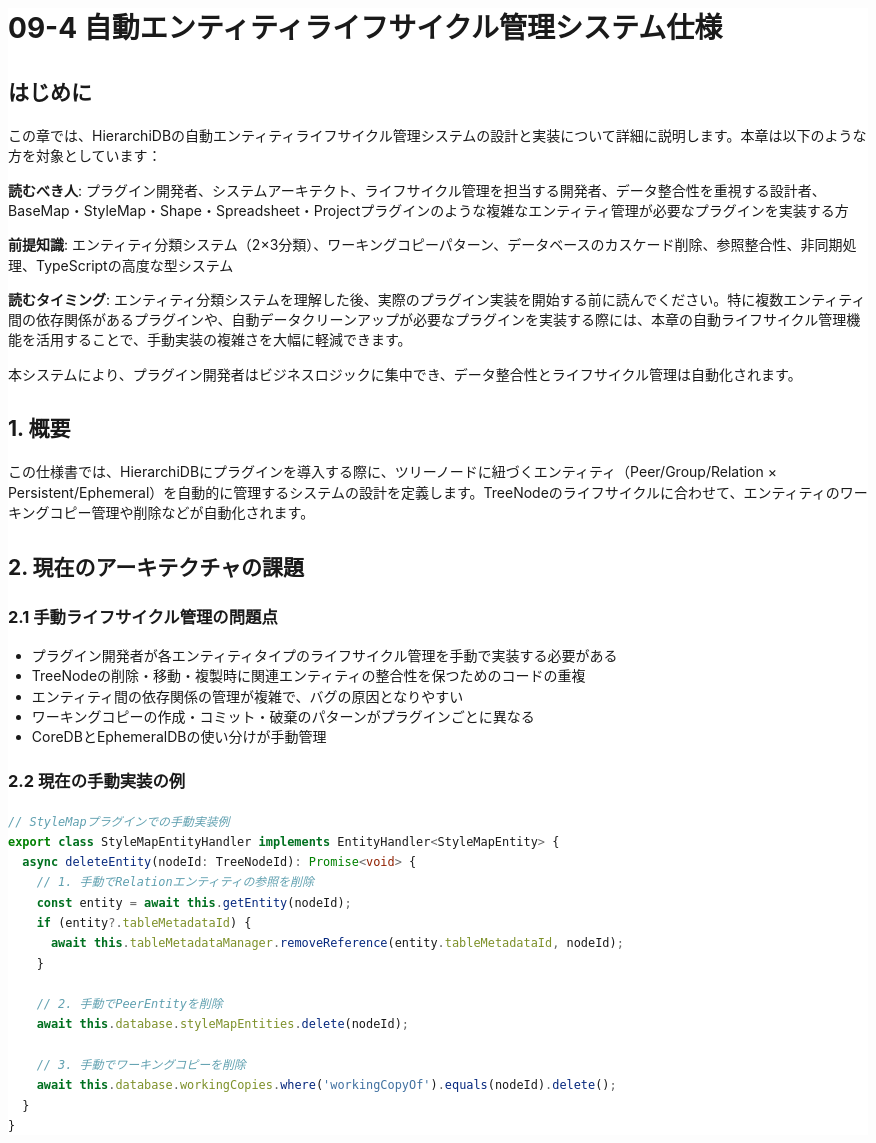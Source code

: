 # 09-4 自動エンティティライフサイクル管理システム仕様

## はじめに

この章では、HierarchiDBの自動エンティティライフサイクル管理システムの設計と実装について詳細に説明します。本章は以下のような方を対象としています：

**読むべき人**: プラグイン開発者、システムアーキテクト、ライフサイクル管理を担当する開発者、データ整合性を重視する設計者、BaseMap・StyleMap・Shape・Spreadsheet・Projectプラグインのような複雑なエンティティ管理が必要なプラグインを実装する方

**前提知識**: エンティティ分類システム（2×3分類）、ワーキングコピーパターン、データベースのカスケード削除、参照整合性、非同期処理、TypeScriptの高度な型システム

**読むタイミング**: エンティティ分類システムを理解した後、実際のプラグイン実装を開始する前に読んでください。特に複数エンティティ間の依存関係があるプラグインや、自動データクリーンアップが必要なプラグインを実装する際には、本章の自動ライフサイクル管理機能を活用することで、手動実装の複雑さを大幅に軽減できます。

本システムにより、プラグイン開発者はビジネスロジックに集中でき、データ整合性とライフサイクル管理は自動化されます。

## 1. 概要

この仕様書では、HierarchiDBにプラグインを導入する際に、ツリーノードに紐づくエンティティ（Peer/Group/Relation × Persistent/Ephemeral）を自動的に管理するシステムの設計を定義します。TreeNodeのライフサイクルに合わせて、エンティティのワーキングコピー管理や削除などが自動化されます。

## 2. 現在のアーキテクチャの課題

### 2.1 手動ライフサイクル管理の問題点

- プラグイン開発者が各エンティティタイプのライフサイクル管理を手動で実装する必要がある
- TreeNodeの削除・移動・複製時に関連エンティティの整合性を保つためのコードの重複
- エンティティ間の依存関係の管理が複雑で、バグの原因となりやすい
- ワーキングコピーの作成・コミット・破棄のパターンがプラグインごとに異なる
- CoreDBとEphemeralDBの使い分けが手動管理

### 2.2 現在の手動実装の例

```typescript
// StyleMapプラグインでの手動実装例
export class StyleMapEntityHandler implements EntityHandler<StyleMapEntity> {
  async deleteEntity(nodeId: TreeNodeId): Promise<void> {
    // 1. 手動でRelationエンティティの参照を削除
    const entity = await this.getEntity(nodeId);
    if (entity?.tableMetadataId) {
      await this.tableMetadataManager.removeReference(entity.tableMetadataId, nodeId);
    }
    
    // 2. 手動でPeerEntityを削除
    await this.database.styleMapEntities.delete(nodeId);
    
    // 3. 手動でワーキングコピーを削除
    await this.database.workingCopies.where('workingCopyOf').equals(nodeId).delete();
  }
}
```

